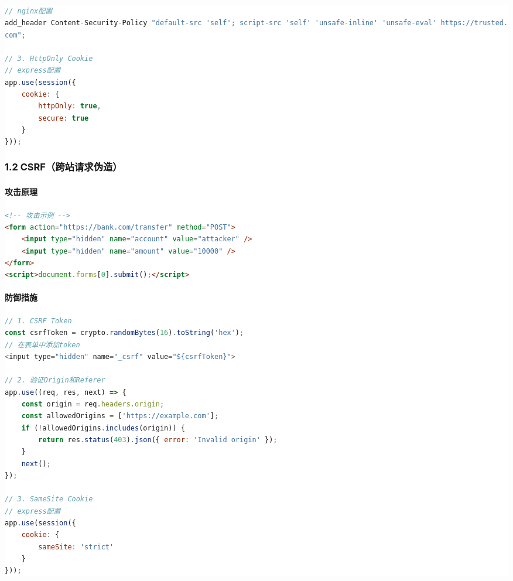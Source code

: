 ```javascript
// nginx配置
add_header Content-Security-Policy "default-src 'self'; script-src 'self' 'unsafe-inline' 'unsafe-eval' https://trusted.com";

// 3. HttpOnly Cookie
// express配置
app.use(session({
    cookie: {
        httpOnly: true,
        secure: true
    }
}));
```

### 1.2 CSRF（跨站请求伪造）
#### 攻击原理
```html
<!-- 攻击示例 -->
<form action="https://bank.com/transfer" method="POST">
    <input type="hidden" name="account" value="attacker" />
    <input type="hidden" name="amount" value="10000" />
</form>
<script>document.forms[0].submit();</script>
```

#### 防御措施
```javascript
// 1. CSRF Token
const csrfToken = crypto.randomBytes(16).toString('hex');
// 在表单中添加token
<input type="hidden" name="_csrf" value="${csrfToken}">

// 2. 验证Origin和Referer
app.use((req, res, next) => {
    const origin = req.headers.origin;
    const allowedOrigins = ['https://example.com'];
    if (!allowedOrigins.includes(origin)) {
        return res.status(403).json({ error: 'Invalid origin' });
    }
    next();
});

// 3. SameSite Cookie
// express配置
app.use(session({
    cookie: {
        sameSite: 'strict'
    }
}));
```
